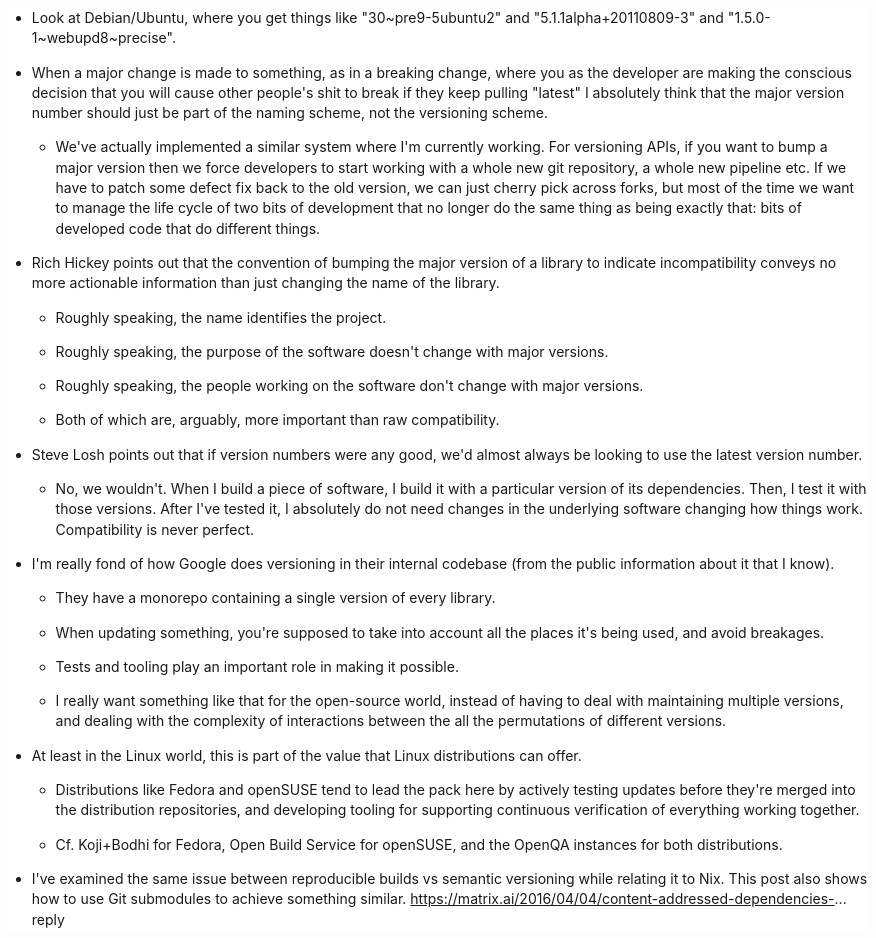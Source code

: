   * Look at Debian/Ubuntu, where you get things like "30~pre9-5ubuntu2" and "5.1.1alpha+20110809-3" and "1.5.0-1~webupd8~precise".

* When a major change is made to something, as in a breaking change, where you as the developer are making the conscious decision that you will cause other people's shit to break if they keep pulling "latest" I absolutely think that the major version number should just be part of the naming scheme, not the versioning scheme.

  * We've actually implemented a similar system where I'm currently working. For versioning APIs, if you want to bump a major version then we force developers to start working with a whole new git repository, a whole new pipeline etc. If we have to patch some defect fix back to the old version, we can just cherry pick across forks, but most of the time we want to manage the life cycle of two bits of development that no longer do the same thing as being exactly that: bits of developed code that do different things.

* Rich Hickey points out that the convention of bumping the major version of a library to indicate incompatibility conveys no more actionable information than just changing the name of the library.

  * Roughly speaking, the name identifies the project.

  * Roughly speaking, the purpose of the software doesn't change with major versions.

  * Roughly speaking, the people working on the software don't change with major versions.

  * Both of which are, arguably, more important than raw compatibility.

* Steve Losh points out that if version numbers were any good, we'd almost always be looking to use the latest version number.

  * No, we wouldn't. When I build a piece of software, I build it with a particular version of its dependencies. Then, I test it with those versions. After I've tested it, I absolutely do not need changes in the underlying software changing how things work. Compatibility is never perfect.

* I'm really fond of how Google does versioning in their internal codebase (from the public information about it that I know).

  * They have a monorepo containing a single version of every library. 

  * When updating something, you're supposed to take into account all the places it's being used, and avoid breakages. 

  * Tests and tooling play an important role in making it possible.

  * I really want something like that for the open-source world, instead of having to deal with maintaining multiple versions, and dealing with the complexity of interactions between the all the permutations of different versions.

* At least in the Linux world, this is part of the value that Linux distributions can offer. 

  * Distributions like Fedora and openSUSE tend to lead the pack here by actively testing updates before they're merged into the distribution repositories, and developing tooling for supporting continuous verification of everything working together.

  * Cf. Koji+Bodhi for Fedora, Open Build Service for openSUSE, and the OpenQA instances for both distributions.

* I've examined the same issue between reproducible builds vs semantic versioning while relating it to Nix. This post also shows how to use Git submodules to achieve something similar. https://matrix.ai/2016/04/04/content-addressed-dependencies-...
reply
